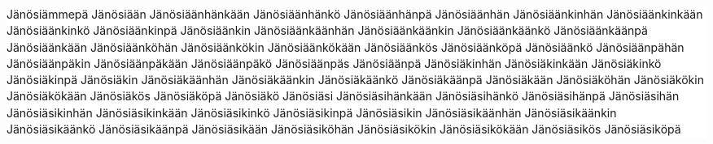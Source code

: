 Jänösiämmepä
Jänösiään
Jänösiäänhänkään
Jänösiäänhänkö
Jänösiäänhänpä
Jänösiäänhän
Jänösiäänkinhän
Jänösiäänkinkään
Jänösiäänkinkö
Jänösiäänkinpä
Jänösiäänkin
Jänösiäänkäänhän
Jänösiäänkäänkin
Jänösiäänkäänkö
Jänösiäänkäänpä
Jänösiäänkään
Jänösiäänköhän
Jänösiäänkökin
Jänösiäänkökään
Jänösiäänkös
Jänösiäänköpä
Jänösiäänkö
Jänösiäänpähän
Jänösiäänpäkin
Jänösiäänpäkään
Jänösiäänpäkö
Jänösiäänpäs
Jänösiäänpä
Jänösiäkinhän
Jänösiäkinkään
Jänösiäkinkö
Jänösiäkinpä
Jänösiäkin
Jänösiäkäänhän
Jänösiäkäänkin
Jänösiäkäänkö
Jänösiäkäänpä
Jänösiäkään
Jänösiäköhän
Jänösiäkökin
Jänösiäkökään
Jänösiäkös
Jänösiäköpä
Jänösiäkö
Jänösiäsi
Jänösiäsihänkään
Jänösiäsihänkö
Jänösiäsihänpä
Jänösiäsihän
Jänösiäsikinhän
Jänösiäsikinkään
Jänösiäsikinkö
Jänösiäsikinpä
Jänösiäsikin
Jänösiäsikäänhän
Jänösiäsikäänkin
Jänösiäsikäänkö
Jänösiäsikäänpä
Jänösiäsikään
Jänösiäsiköhän
Jänösiäsikökin
Jänösiäsikökään
Jänösiäsikös
Jänösiäsiköpä